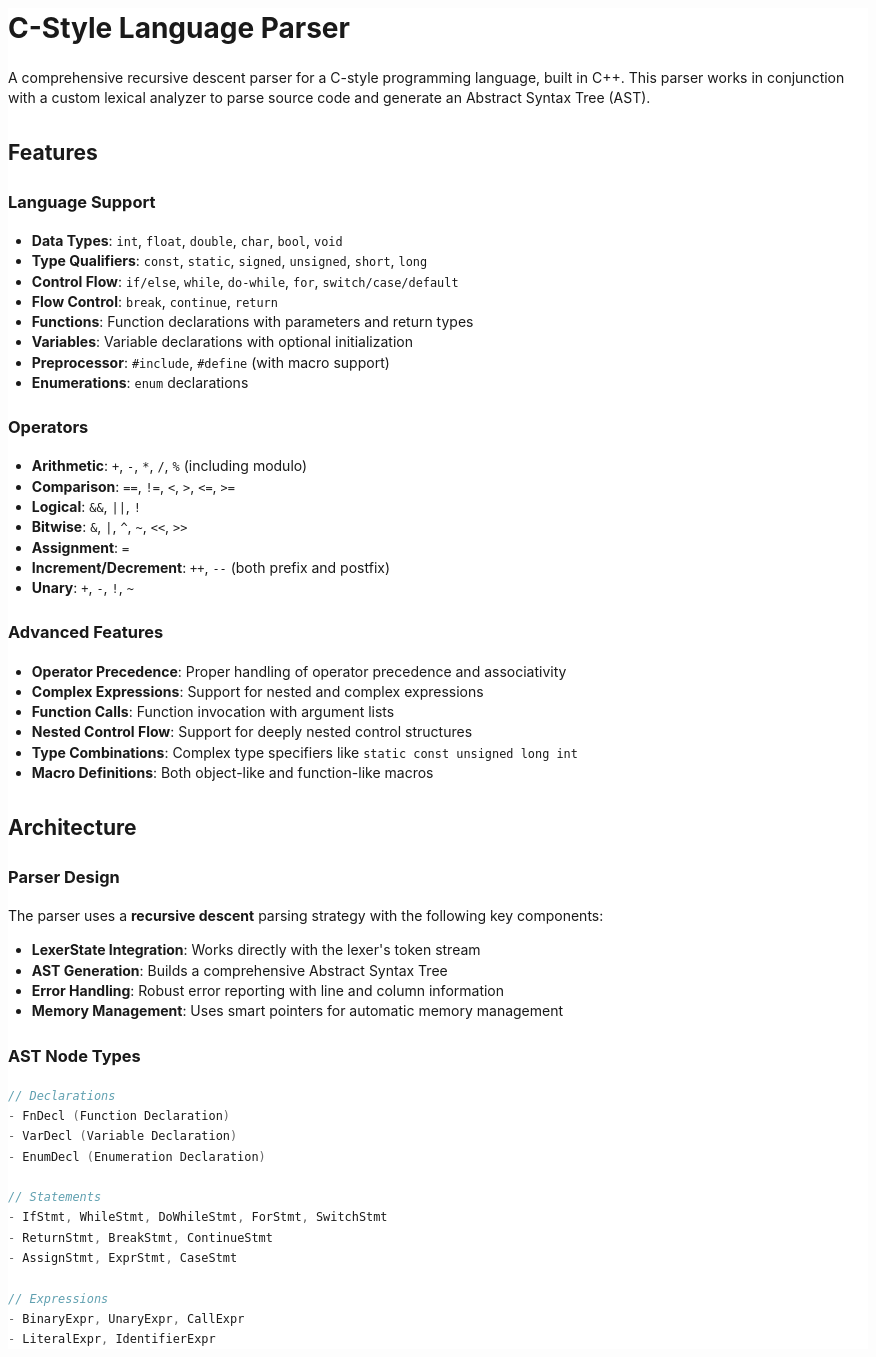 # C-Style Language Parser

A comprehensive recursive descent parser for a C-style programming language, built in C++. This parser works in conjunction with a custom lexical analyzer to parse source code and generate an Abstract Syntax Tree (AST).

## Features

### Language Support
- **Data Types**: `int`, `float`, `double`, `char`, `bool`, `void`
- **Type Qualifiers**: `const`, `static`, `signed`, `unsigned`, `short`, `long`
- **Control Flow**: `if/else`, `while`, `do-while`, `for`, `switch/case/default`
- **Flow Control**: `break`, `continue`, `return`
- **Functions**: Function declarations with parameters and return types
- **Variables**: Variable declarations with optional initialization
- **Preprocessor**: `#include`, `#define` (with macro support)
- **Enumerations**: `enum` declarations

### Operators
- **Arithmetic**: `+`, `-`, `*`, `/`, `%` (including modulo)
- **Comparison**: `==`, `!=`, `<`, `>`, `<=`, `>=`
- **Logical**: `&&`, `||`, `!`
- **Bitwise**: `&`, `|`, `^`, `~`, `<<`, `>>`
- **Assignment**: `=`
- **Increment/Decrement**: `++`, `--` (both prefix and postfix)
- **Unary**: `+`, `-`, `!`, `~`

### Advanced Features
- **Operator Precedence**: Proper handling of operator precedence and associativity
- **Complex Expressions**: Support for nested and complex expressions
- **Function Calls**: Function invocation with argument lists
- **Nested Control Flow**: Support for deeply nested control structures
- **Type Combinations**: Complex type specifiers like `static const unsigned long int`
- **Macro Definitions**: Both object-like and function-like macros

## Architecture

### Parser Design
The parser uses a **recursive descent** parsing strategy with the following key components:

- **LexerState Integration**: Works directly with the lexer's token stream
- **AST Generation**: Builds a comprehensive Abstract Syntax Tree
- **Error Handling**: Robust error reporting with line and column information
- **Memory Management**: Uses smart pointers for automatic memory management

### AST Node Types
```cpp
// Declarations
- FnDecl (Function Declaration)
- VarDecl (Variable Declaration)
- EnumDecl (Enumeration Declaration)

// Statements
- IfStmt, WhileStmt, DoWhileStmt, ForStmt, SwitchStmt
- ReturnStmt, BreakStmt, ContinueStmt
- AssignStmt, ExprStmt, CaseStmt

// Expressions
- BinaryExpr, UnaryExpr, CallExpr
- LiteralExpr, IdentifierExpr
```